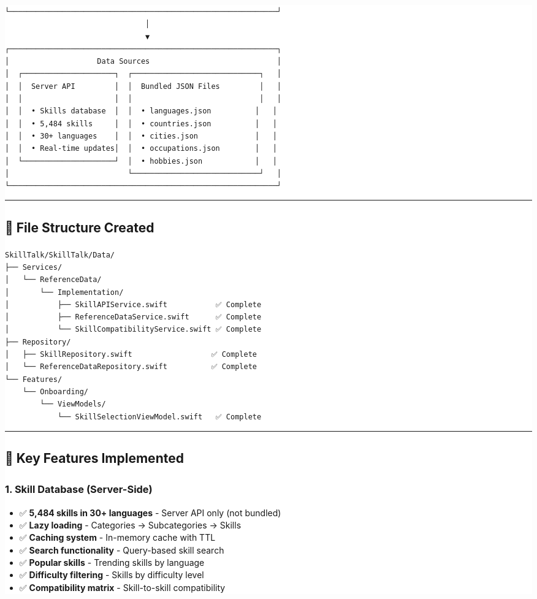 ```
└─────────────────────────────────────────────────────────────┘
                                │
                                ▼
┌─────────────────────────────────────────────────────────────┐
│                    Data Sources                             │
│  ┌─────────────────────┐  ┌─────────────────────────────┐   │
│  │  Server API         │  │  Bundled JSON Files         │   │
│  │                     │  │                             │   │
│  │  • Skills database  │  │  • languages.json          │   │
│  │  • 5,484 skills     │  │  • countries.json          │   │
│  │  • 30+ languages    │  │  • cities.json             │   │
│  │  • Real-time updates│  │  • occupations.json        │   │
│  └─────────────────────┘  │  • hobbies.json            │   │
│                           └─────────────────────────────┘   │
└─────────────────────────────────────────────────────────────┘
```

---

## 📁 **File Structure Created**

```
SkillTalk/SkillTalk/Data/
├── Services/
│   └── ReferenceData/
│       └── Implementation/
│           ├── SkillAPIService.swift           ✅ Complete
│           ├── ReferenceDataService.swift      ✅ Complete
│           └── SkillCompatibilityService.swift ✅ Complete
├── Repository/
│   ├── SkillRepository.swift                  ✅ Complete
│   └── ReferenceDataRepository.swift          ✅ Complete
└── Features/
    └── Onboarding/
        └── ViewModels/
            └── SkillSelectionViewModel.swift   ✅ Complete
```

---

## 🔧 **Key Features Implemented**

### 1. **Skill Database (Server-Side)**
- ✅ **5,484 skills in 30+ languages** - Server API only (not bundled)
- ✅ **Lazy loading** - Categories → Subcategories → Skills
- ✅ **Caching system** - In-memory cache with TTL
- ✅ **Search functionality** - Query-based skill search
- ✅ **Popular skills** - Trending skills by language
- ✅ **Difficulty filtering** - Skills by difficulty level
- ✅ **Compatibility matrix** - Skill-to-skill compatibility
